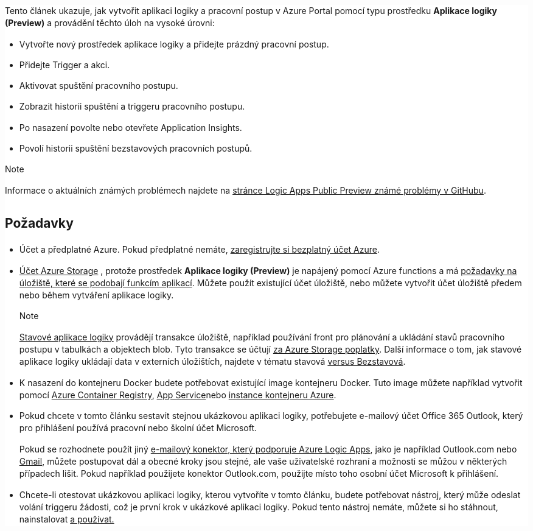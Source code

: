 Tento článek ukazuje, jak vytvořit aplikaci logiky a pracovní postup v Azure Portal pomocí typu prostředku **Aplikace logiky (Preview)** a provádění těchto úloh na vysoké úrovni:

* Vytvořte nový prostředek aplikace logiky a přidejte prázdný pracovní postup.

* Přidejte Trigger a akci.

* Aktivovat spuštění pracovního postupu.

* Zobrazit historii spuštění a triggeru pracovního postupu.

* Po nasazení povolte nebo otevřete Application Insights.

* Povolí historii spuštění bezstavových pracovních postupů.

> [!NOTE]
> Informace o aktuálních známých problémech najdete na [stránce Logic Apps Public Preview známé problémy v GitHubu](https://github.com/Azure/logicapps/blob/master/articles/logic-apps-public-preview-known-issues.md).

## <a name="prerequisites"></a>Požadavky

* Účet a předplatné Azure. Pokud předplatné nemáte, [zaregistrujte si bezplatný účet Azure](https://azure.microsoft.com/free/?WT.mc_id=A261C142F).

* [Účet Azure Storage](../storage/common/storage-account-overview.md) , protože prostředek **Aplikace logiky (Preview)** je napájený pomocí Azure functions a má [požadavky na úložiště, které se podobají funkcím aplikací](../azure-functions/storage-considerations.md). Můžete použít existující účet úložiště, nebo můžete vytvořit účet úložiště předem nebo během vytváření aplikace logiky.

  > [!NOTE]
  > [Stavové aplikace logiky](logic-apps-overview-preview.md#stateful-stateless) provádějí transakce úložiště, například používání front pro plánování a ukládání stavů pracovního postupu v tabulkách a objektech blob. Tyto transakce se účtují [za Azure Storage poplatky](https://azure.microsoft.com/pricing/details/storage/). Další informace o tom, jak stavové aplikace logiky ukládají data v externích úložištích, najdete v tématu stavová [versus Bezstavová](logic-apps-overview-preview.md#stateful-stateless).

* K nasazení do kontejneru Docker budete potřebovat existující image kontejneru Docker. Tuto image můžete například vytvořit pomocí [Azure Container Registry](../container-registry/container-registry-intro.md), [App Service](../app-service/overview.md)nebo [instance kontejneru Azure](../container-instances/container-instances-overview.md). 

* Pokud chcete v tomto článku sestavit stejnou ukázkovou aplikaci logiky, potřebujete e-mailový účet Office 365 Outlook, který pro přihlášení používá pracovní nebo školní účet Microsoft.

  Pokud se rozhodnete použít jiný [e-mailový konektor, který podporuje Azure Logic Apps](/connectors/), jako je například Outlook.com nebo [Gmail](../connectors/connectors-google-data-security-privacy-policy.md), můžete postupovat dál a obecné kroky jsou stejné, ale vaše uživatelské rozhraní a možnosti se můžou v některých případech lišit. Pokud například použijete konektor Outlook.com, použijte místo toho osobní účet Microsoft k přihlášení.

* Chcete-li otestovat ukázkovou aplikaci logiky, kterou vytvoříte v tomto článku, budete potřebovat nástroj, který může odeslat volání triggeru žádosti, což je první krok v ukázkové aplikaci logiky. Pokud tento nástroj nemáte, můžete si ho stáhnout, nainstalovat [a používat.](https://www.postman.com/downloads/)


   [aborted-icon]: ./media/create-stateful-stateless-workflows-azure-portal/aborted.png
   [cancelled-icon]: ./media/create-stateful-stateless-workflows-azure-portal/cancelled.png
   [failed-icon]: ./media/create-stateful-stateless-workflows-azure-portal/failed.png
   [running-icon]: ./media/create-stateful-stateless-workflows-azure-portal/running.png
   [skipped-icon]: ./media/create-stateful-stateless-workflows-azure-portal/skipped.png
   [succeeded-icon]: ./media/create-stateful-stateless-workflows-azure-portal/succeeded.png
   [succeeded-with-retries-icon]: ./media/create-stateful-stateless-workflows-azure-portal/succeeded-with-retries.png
   [timed-out-icon]: ./media/create-stateful-stateless-workflows-azure-portal/timed-out.png
   [waiting-icon]: ./media/create-stateful-stateless-workflows-azure-portal/waiting.png